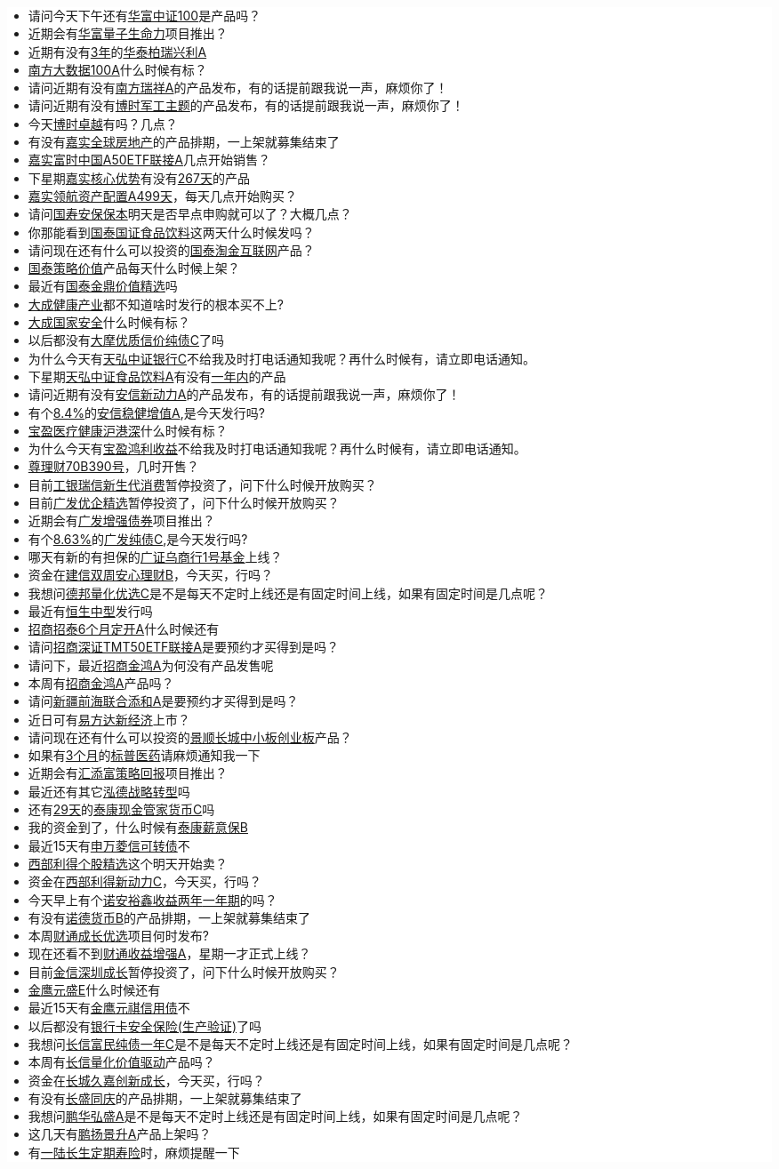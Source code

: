- 请问今天下午还有[华富中证100](product)是产品吗？
- 近期会有[华富量子生命力](product)项目推出？
- 近期有没有[3年](period)的[华泰柏瑞兴利A](product)
- [南方大数据100A](product)什么时候有标？
- 请问近期有没有[南方瑞祥A](product)的产品发布，有的话提前跟我说一声，麻烦你了！
- 请问近期有没有[博时军工主题](product)的产品发布，有的话提前跟我说一声，麻烦你了！
- 今天[博时卓越](product)有吗？几点？
- 有没有[嘉实全球房地产](product)的产品排期，一上架就募集结束了
- [嘉实富时中国A50ETF联接A](product)几点开始销售？
- 下星期[嘉实核心优势](product)有没有[267天](period)的产品
- [嘉实领航资产配置A](product)[499天](period)，每天几点开始购买？
- 请问[国寿安保保本](product)明天是否早点申购就可以了？大概几点？
- 你那能看到[国泰国证食品饮料](product)这两天什么时候发吗？
- 请问现在还有什么可以投资的[国泰淘金互联网](product)产品？
- [国泰策略价值](product)产品每天什么时候上架？
- 最近有[国泰金鼎价值精选](product)吗
- [大成健康产业](product)都不知道啥时发行的根本买不上?
- [大成国家安全](product)什么时候有标？
- 以后都没有[大摩优质信价纯债C](product)了吗
- 为什么今天有[天弘中证银行C](product)不给我及时打电话通知我呢？再什么时候有，请立即电话通知。
- 下星期[天弘中证食品饮料A](product)有没有[一年内](period)的产品
- 请问近期有没有[安信新动力A](product)的产品发布，有的话提前跟我说一声，麻烦你了！
- 有个[8.4%](return)的[安信稳健增值A](product),是今天发行吗?
- [宝盈医疗健康沪港深](product)什么时候有标？
- 为什么今天有[宝盈鸿利收益](product)不给我及时打电话通知我呢？再什么时候有，请立即电话通知。
- [尊理财70B390号](product)，几时开售？
- 目前[工银瑞信新生代消费](product)暂停投资了，问下什么时候开放购买？
- 目前[广发优企精选](product)暂停投资了，问下什么时候开放购买？
- 近期会有[广发增强债券](product)项目推出？
- 有个[8.63%](return)的[广发纯债C](product),是今天发行吗?
- 哪天有新的有担保的[广证乌商行1号基金](product)上线？
- 资金在[建信双周安心理财B](product)，今天买，行吗？
- 我想问[德邦量化优选C](product)是不是每天不定时上线还是有固定时间上线，如果有固定时间是几点呢？
- 最近有[恒生中型](product)发行吗
- [招商招泰6个月定开A](product)什么时候还有
- 请问[招商深证TMT50ETF联接A](product)是要预约才买得到是吗？
- 请问下，最近[招商金鸿A](product)为何没有产品发售呢
- 本周有[招商金鸿A](product)产品吗？
- 请问[新疆前海联合添和A](product)是要预约才买得到是吗？
- 近日可有[易方达新经济](product)上市？
- 请问现在还有什么可以投资的[景顺长城中小板创业板](product)产品？
- 如果有[3个月](period)的[标普医药](product)请麻烦通知我一下
- 近期会有[汇添富策略回报](product)项目推出？
- 最近还有其它[泓德战略转型](product)吗
- 还有[29天](period)的[泰康现金管家货币C](product)吗
- 我的资金到了，什么时候有[泰康薪意保B](product)
- 最近15天有[申万菱信可转债](product)不
- [西部利得个股精选](product)这个明天开始卖？
- 资金在[西部利得新动力C](product)，今天买，行吗？
- 今天早上有个[诺安裕鑫收益两年](product)[一年期](period)的吗？
- 有没有[诺德货币B](product)的产品排期，一上架就募集结束了
- 本周[财通成长优选](product)项目何时发布?
- 现在还看不到[财通收益增强A](product)，星期一才正式上线？
- 目前[金信深圳成长](product)暂停投资了，问下什么时候开放购买？
- [金鹰元盛E](product)什么时候还有
- 最近15天有[金鹰元祺信用债](product)不
- 以后都没有[银行卡安全保险(生产验证)](product)了吗
- 我想问[长信富民纯债一年C](product)是不是每天不定时上线还是有固定时间上线，如果有固定时间是几点呢？
- 本周有[长信量化价值驱动](product)产品吗？
- 资金在[长城久嘉创新成长](product)，今天买，行吗？
- 有没有[长盛同庆](product)的产品排期，一上架就募集结束了
- 我想问[鹏华弘盛A](product)是不是每天不定时上线还是有固定时间上线，如果有固定时间是几点呢？
- 这几天有[鹏扬景升A](product)产品上架吗？
- 有[一陆长生定期寿险](product)时，麻烦提醒一下